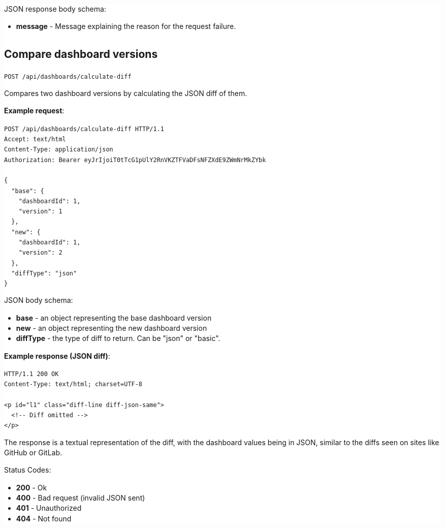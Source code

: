 JSON response body schema:

- **message** - Message explaining the reason for the request failure.

## Compare dashboard versions

`POST /api/dashboards/calculate-diff`

Compares two dashboard versions by calculating the JSON diff of them.

**Example request**:

```http
POST /api/dashboards/calculate-diff HTTP/1.1
Accept: text/html
Content-Type: application/json
Authorization: Bearer eyJrIjoiT0tTcG1pUlY2RnVKZTFVaDFsNFZXdE9ZWmNrMkZYbk

{
  "base": {
    "dashboardId": 1,
    "version": 1
  },
  "new": {
    "dashboardId": 1,
    "version": 2
  },
  "diffType": "json"
}
```

JSON body schema:

- **base** - an object representing the base dashboard version
- **new** - an object representing the new dashboard version
- **diffType** - the type of diff to return. Can be "json" or "basic".

**Example response (JSON diff)**:

```http
HTTP/1.1 200 OK
Content-Type: text/html; charset=UTF-8

<p id="l1" class="diff-line diff-json-same">
  <!-- Diff omitted -->
</p>
```

The response is a textual representation of the diff, with the dashboard values being in JSON, similar to the diffs seen on sites like GitHub or GitLab.

Status Codes:

- **200** - Ok
- **400** - Bad request (invalid JSON sent)
- **401** - Unauthorized
- **404** - Not found

